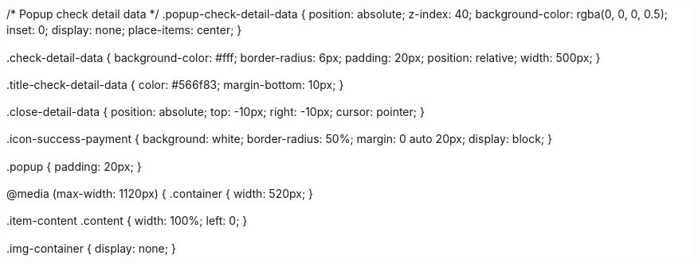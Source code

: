 /* Popup check detail data */
.popup-check-detail-data {
  position: absolute;
  z-index: 40;
  background-color: rgba(0, 0, 0, 0.5);
  inset: 0;
  display: none;
  place-items: center;
}

.check-detail-data {
  background-color: #fff;
  border-radius: 6px;
  padding: 20px;
  position: relative;
  width: 500px;
}

.title-check-detail-data {
  color: #566f83;
  margin-bottom: 10px;
}

.close-detail-data {
  position: absolute;
  top: -10px;
  right: -10px;
  cursor: pointer;
}

.icon-success-payment {
  background: white;
  border-radius: 50%;
  margin: 0 auto 20px;
  display: block;
}

.popup {
  padding: 20px;
}

@media (max-width: 1120px) {
  .container {
    width: 520px;
  }

  .item-content .content {
    width: 100%;
    left: 0;
  }

  .img-container {
    display: none;
  }
